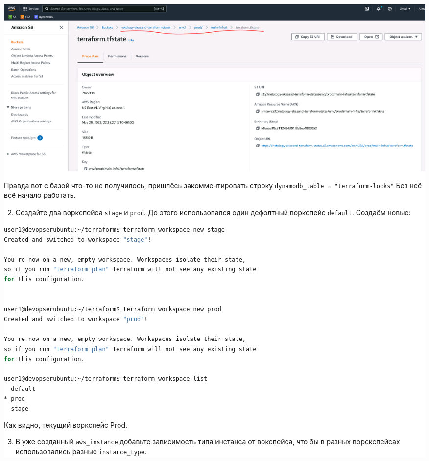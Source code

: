 ![img_83.png](img_83.png)

Правда вот с базой что-то не получилось, пришлёсь закомментировать строку `dynamodb_table = "terraform-locks"`
Без неё  всё начало работать.

2. Создайте два воркспейса `stage` и `prod`.
До этого использовался один дефолтный воркспейс `default`. Создаём новые:
```bash
user1@devopserubuntu:~/terraform$ terraform workspace new stage
Created and switched to workspace "stage"!

You re now on a new, empty workspace. Workspaces isolate their state,
so if you run "terraform plan" Terraform will not see any existing state
for this configuration.


user1@devopserubuntu:~/terraform$ terraform workspace new prod
Created and switched to workspace "prod"!

You re now on a new, empty workspace. Workspaces isolate their state,
so if you run "terraform plan" Terraform will not see any existing state
for this configuration.

user1@devopserubuntu:~/terraform$ terraform workspace list
  default
* prod
  stage
```
Как видно, текущий воркспейс Prod.

3. В уже созданный `aws_instance` добавьте зависимость типа инстанса от вокспейса, что бы в разных ворскспейсах 
использовались разные `instance_type`.

